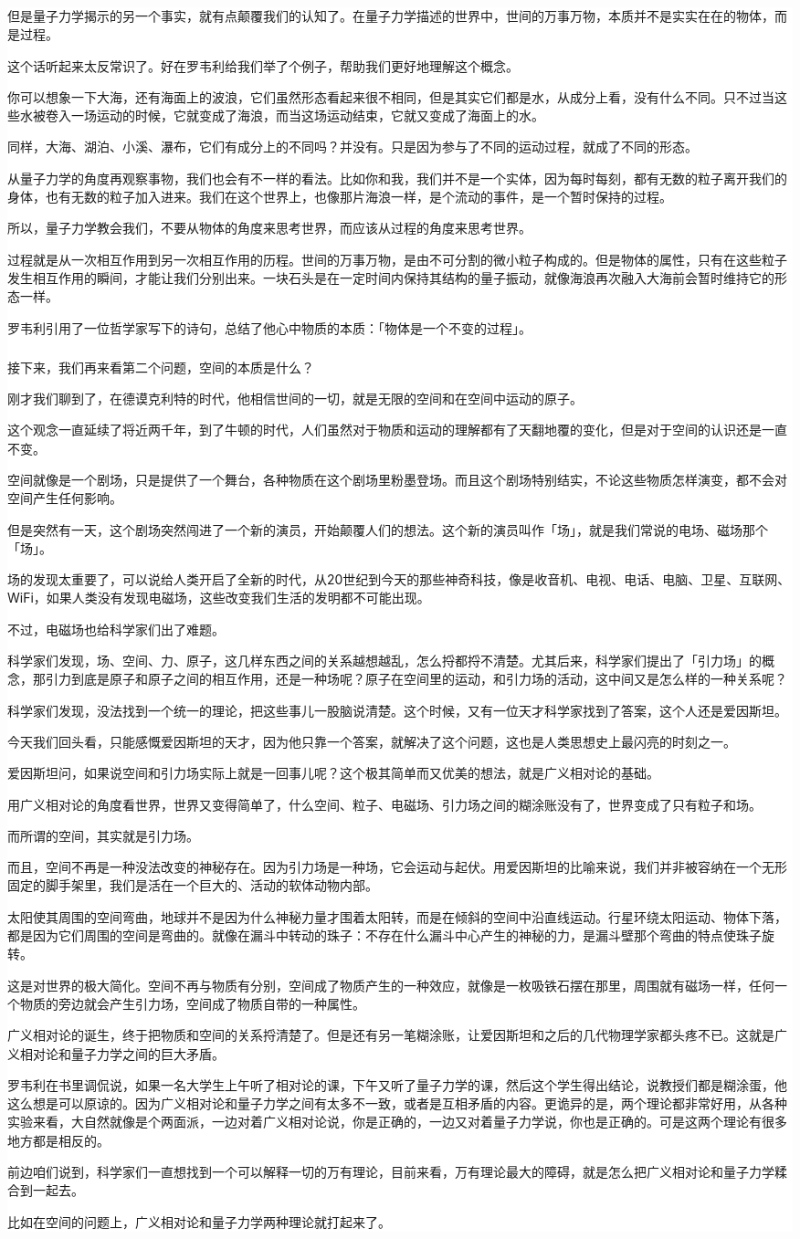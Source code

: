 但是量子力学揭示的另一个事实，就有点颠覆我们的认知了。在量子力学描述的世界中，世间的万事万物，本质并不是实实在在的物体，而是过程。

这个话听起来太反常识了。好在罗韦利给我们举了个例子，帮助我们更好地理解这个概念。

你可以想象一下大海，还有海面上的波浪，它们虽然形态看起来很不相同，但是其实它们都是水，从成分上看，没有什么不同。只不过当这些水被卷入一场运动的时候，它就变成了海浪，而当这场运动结束，它就又变成了海面上的水。

同样，大海、湖泊、小溪、瀑布，它们有成分上的不同吗？并没有。只是因为参与了不同的运动过程，就成了不同的形态。

从量子力学的角度再观察事物，我们也会有不一样的看法。比如你和我，我们并不是一个实体，因为每时每刻，都有无数的粒子离开我们的身体，也有无数的粒子加入进来。我们在这个世界上，也像那片海浪一样，是个流动的事件，是一个暂时保持的过程。

所以，量子力学教会我们，不要从物体的角度来思考世界，而应该从过程的角度来思考世界。

过程就是从一次相互作用到另一次相互作用的历程。世间的万事万物，是由不可分割的微小粒子构成的。但是物体的属性，只有在这些粒子发生相互作用的瞬间，才能让我们分别出来。一块石头是在一定时间内保持其结构的量子振动，就像海浪再次融入大海前会暂时维持它的形态一样。

罗韦利引用了一位哲学家写下的诗句，总结了他心中物质的本质：「物体是一个不变的过程」。

###   



接下来，我们再来看第二个问题，空间的本质是什么？

刚才我们聊到了，在德谟克利特的时代，他相信世间的一切，就是无限的空间和在空间中运动的原子。

这个观念一直延续了将近两千年，到了牛顿的时代，人们虽然对于物质和运动的理解都有了天翻地覆的变化，但是对于空间的认识还是一直不变。

空间就像是一个剧场，只是提供了一个舞台，各种物质在这个剧场里粉墨登场。而且这个剧场特别结实，不论这些物质怎样演变，都不会对空间产生任何影响。

但是突然有一天，这个剧场突然闯进了一个新的演员，开始颠覆人们的想法。这个新的演员叫作「场」，就是我们常说的电场、磁场那个「场」。

场的发现太重要了，可以说给人类开启了全新的时代，从20世纪到今天的那些神奇科技，像是收音机、电视、电话、电脑、卫星、互联网、WiFi，如果人类没有发现电磁场，这些改变我们生活的发明都不可能出现。

不过，电磁场也给科学家们出了难题。

科学家们发现，场、空间、力、原子，这几样东西之间的关系越想越乱，怎么捋都捋不清楚。尤其后来，科学家们提出了「引力场」的概念，那引力到底是原子和原子之间的相互作用，还是一种场呢？原子在空间里的运动，和引力场的活动，这中间又是怎么样的一种关系呢？

科学家们发现，没法找到一个统一的理论，把这些事儿一股脑说清楚。这个时候，又有一位天才科学家找到了答案，这个人还是爱因斯坦。

今天我们回头看，只能感慨爱因斯坦的天才，因为他只靠一个答案，就解决了这个问题，这也是人类思想史上最闪亮的时刻之一。

爱因斯坦问，如果说空间和引力场实际上就是一回事儿呢？这个极其简单而又优美的想法，就是广义相对论的基础。

用广义相对论的角度看世界，世界又变得简单了，什么空间、粒子、电磁场、引力场之间的糊涂账没有了，世界变成了只有粒子和场。

而所谓的空间，其实就是引力场。

而且，空间不再是一种没法改变的神秘存在。因为引力场是一种场，它会运动与起伏。用爱因斯坦的比喻来说，我们并非被容纳在一个无形固定的脚手架里，我们是活在一个巨大的、活动的软体动物内部。

太阳使其周围的空间弯曲，地球并不是因为什么神秘力量才围着太阳转，而是在倾斜的空间中沿直线运动。行星环绕太阳运动、物体下落，都是因为它们周围的空间是弯曲的。就像在漏斗中转动的珠子：不存在什么漏斗中心产生的神秘的力，是漏斗壁那个弯曲的特点使珠子旋转。

这是对世界的极大简化。空间不再与物质有分别，空间成了物质产生的一种效应，就像是一枚吸铁石摆在那里，周围就有磁场一样，任何一个物质的旁边就会产生引力场，空间成了物质自带的一种属性。

广义相对论的诞生，终于把物质和空间的关系捋清楚了。但是还有另一笔糊涂账，让爱因斯坦和之后的几代物理学家都头疼不已。这就是广义相对论和量子力学之间的巨大矛盾。

罗韦利在书里调侃说，如果一名大学生上午听了相对论的课，下午又听了量子力学的课，然后这个学生得出结论，说教授们都是糊涂蛋，他这么想是可以原谅的。因为广义相对论和量子力学之间有太多不一致，或者是互相矛盾的内容。更诡异的是，两个理论都非常好用，从各种实验来看，大自然就像是个两面派，一边对着广义相对论说，你是正确的，一边又对着量子力学说，你也是正确的。可是这两个理论有很多地方都是相反的。

前边咱们说到，科学家们一直想找到一个可以解释一切的万有理论，目前来看，万有理论最大的障碍，就是怎么把广义相对论和量子力学糅合到一起去。

比如在空间的问题上，广义相对论和量子力学两种理论就打起来了。

